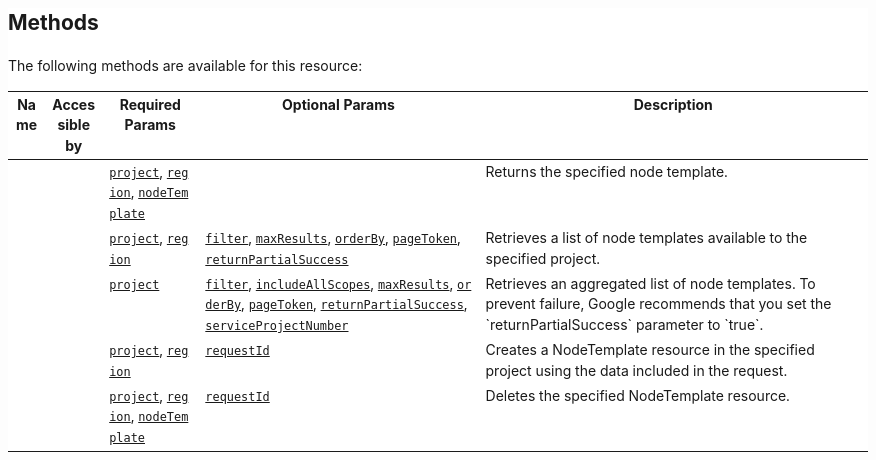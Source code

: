 ## Methods

The following methods are available for this resource:

<table>
<thead>
    <tr>
    <th>Name</th>
    <th>Accessible by</th>
    <th>Required Params</th>
    <th>Optional Params</th>
    <th>Description</th>
    </tr>
</thead>
<tbody>
<tr>
    <td><a href="#get"><CopyableCode code="get" /></a></td>
    <td><CopyableCode code="select" /></td>
    <td><a href="#parameter-project"><code>project</code></a>, <a href="#parameter-region"><code>region</code></a>, <a href="#parameter-nodeTemplate"><code>nodeTemplate</code></a></td>
    <td></td>
    <td>Returns the specified node template.</td>
</tr>
<tr>
    <td><a href="#list"><CopyableCode code="list" /></a></td>
    <td><CopyableCode code="select" /></td>
    <td><a href="#parameter-project"><code>project</code></a>, <a href="#parameter-region"><code>region</code></a></td>
    <td><a href="#parameter-filter"><code>filter</code></a>, <a href="#parameter-maxResults"><code>maxResults</code></a>, <a href="#parameter-orderBy"><code>orderBy</code></a>, <a href="#parameter-pageToken"><code>pageToken</code></a>, <a href="#parameter-returnPartialSuccess"><code>returnPartialSuccess</code></a></td>
    <td>Retrieves a list of node templates available to the specified project.</td>
</tr>
<tr>
    <td><a href="#aggregated_list"><CopyableCode code="aggregated_list" /></a></td>
    <td><CopyableCode code="select" /></td>
    <td><a href="#parameter-project"><code>project</code></a></td>
    <td><a href="#parameter-filter"><code>filter</code></a>, <a href="#parameter-includeAllScopes"><code>includeAllScopes</code></a>, <a href="#parameter-maxResults"><code>maxResults</code></a>, <a href="#parameter-orderBy"><code>orderBy</code></a>, <a href="#parameter-pageToken"><code>pageToken</code></a>, <a href="#parameter-returnPartialSuccess"><code>returnPartialSuccess</code></a>, <a href="#parameter-serviceProjectNumber"><code>serviceProjectNumber</code></a></td>
    <td>Retrieves an aggregated list of node templates. To prevent failure, Google recommends that you set the `returnPartialSuccess` parameter to `true`.</td>
</tr>
<tr>
    <td><a href="#insert"><CopyableCode code="insert" /></a></td>
    <td><CopyableCode code="insert" /></td>
    <td><a href="#parameter-project"><code>project</code></a>, <a href="#parameter-region"><code>region</code></a></td>
    <td><a href="#parameter-requestId"><code>requestId</code></a></td>
    <td>Creates a NodeTemplate resource in the specified project using the data included in the request.</td>
</tr>
<tr>
    <td><a href="#delete"><CopyableCode code="delete" /></a></td>
    <td><CopyableCode code="delete" /></td>
    <td><a href="#parameter-project"><code>project</code></a>, <a href="#parameter-region"><code>region</code></a>, <a href="#parameter-nodeTemplate"><code>nodeTemplate</code></a></td>
    <td><a href="#parameter-requestId"><code>requestId</code></a></td>
    <td>Deletes the specified NodeTemplate resource.</td>
</tr>